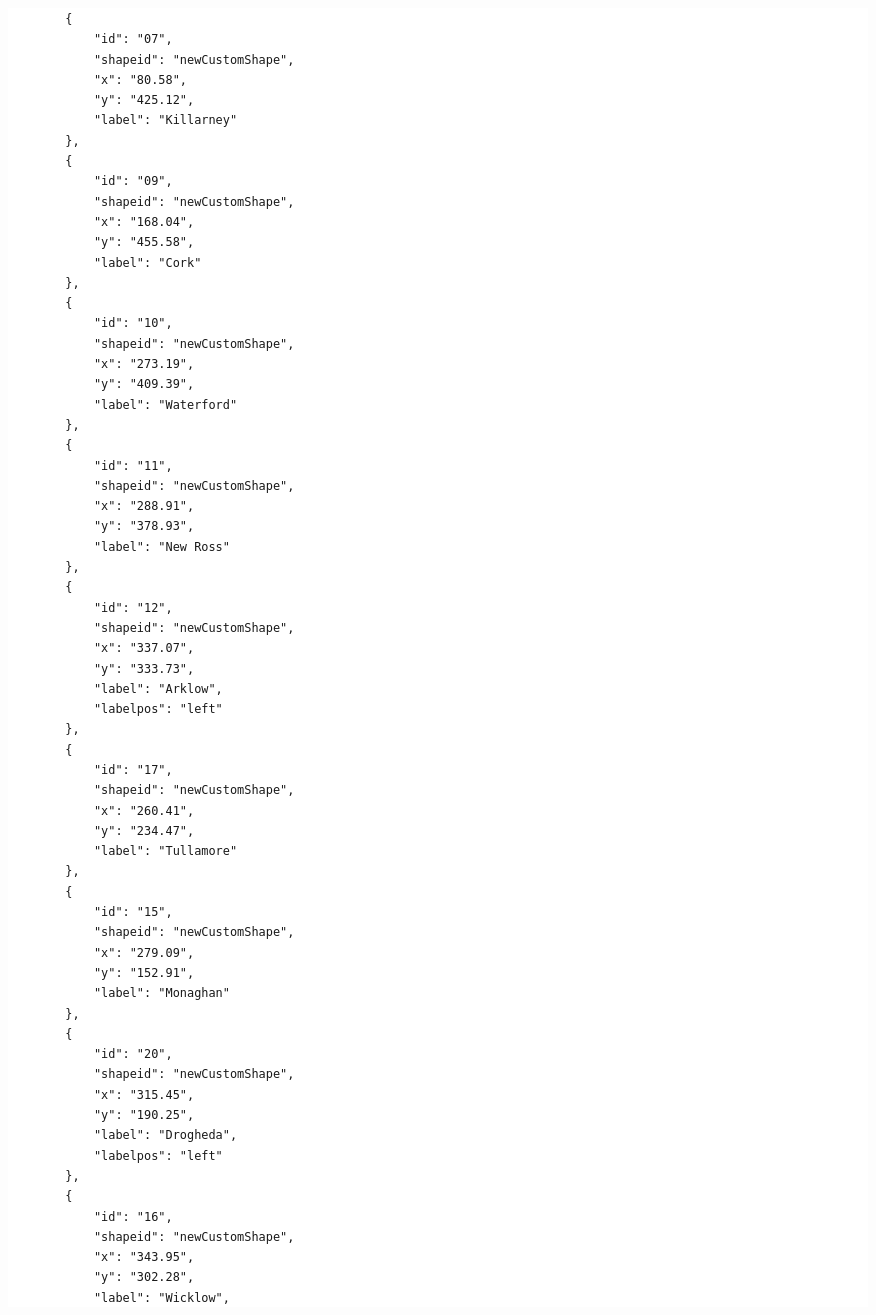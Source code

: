             {
                "id": "07",
                "shapeid": "newCustomShape",
                "x": "80.58",
                "y": "425.12",
                "label": "Killarney"
            },
            {
                "id": "09",
                "shapeid": "newCustomShape",
                "x": "168.04",
                "y": "455.58",
                "label": "Cork"
            },
            {
                "id": "10",
                "shapeid": "newCustomShape",
                "x": "273.19",
                "y": "409.39",
                "label": "Waterford"
            },
            {
                "id": "11",
                "shapeid": "newCustomShape",
                "x": "288.91",
                "y": "378.93",
                "label": "New Ross"
            },
            {
                "id": "12",
                "shapeid": "newCustomShape",
                "x": "337.07",
                "y": "333.73",
                "label": "Arklow",
                "labelpos": "left"
            },
            {
                "id": "17",
                "shapeid": "newCustomShape",
                "x": "260.41",
                "y": "234.47",
                "label": "Tullamore"
            },
            {
                "id": "15",
                "shapeid": "newCustomShape",
                "x": "279.09",
                "y": "152.91",
                "label": "Monaghan"
            },
            {
                "id": "20",
                "shapeid": "newCustomShape",
                "x": "315.45",
                "y": "190.25",
                "label": "Drogheda",
                "labelpos": "left"
            },
            {
                "id": "16",
                "shapeid": "newCustomShape",
                "x": "343.95",
                "y": "302.28",
                "label": "Wicklow",